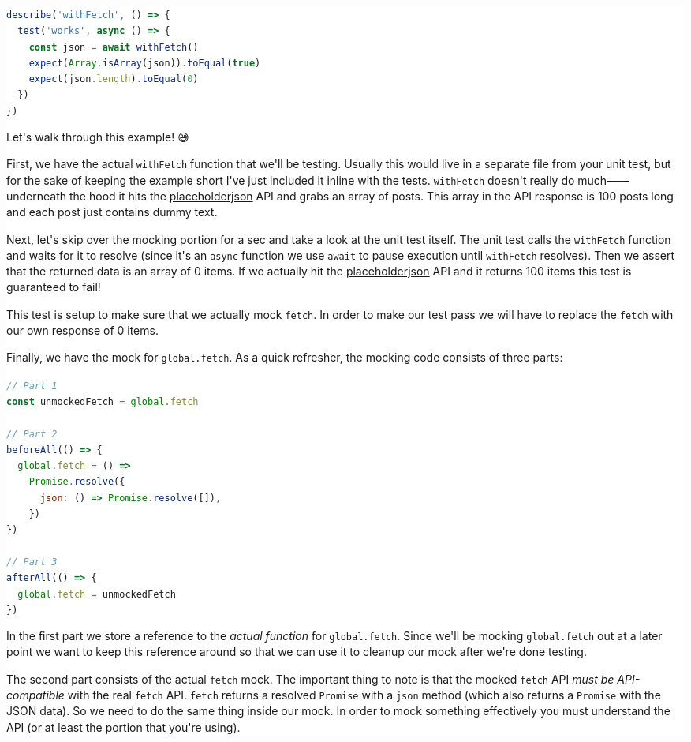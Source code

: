 ```js
describe('withFetch', () => {
  test('works', async () => {
    const json = await withFetch()
    expect(Array.isArray(json)).toEqual(true)
    expect(json.length).toEqual(0)
  })
})
```

Let's walk through this example! 😅

First, we have the actual `withFetch` function that we'll be testing. Usually this would live in a separate file from your unit test, but for the sake of keeping the example short I've just included it inline with the tests. `withFetch` doesn't really do much——underneath the hood it hits the [placeholderjson](https://jsonplaceholder.typicode.com/) API and grabs an array of posts. This array in the API response is 100 posts long and each post just contains dummy text.

Next, let's skip over the mocking portion for a sec and take a look at the unit test itself. The unit test calls the `withFetch` function and waits for it to resolve (since it's an `async` function we use `await` to pause execution until `withFetch` resolves). Then we assert that the returned data is an array of 0 items. If we actually hit the [placeholderjson](https://jsonplaceholder.typicode.com/) API and it returns 100 items this test is guaranteed to fail!

This test is setup to make sure that we actually mock `fetch`. In order to make our test pass we will have to replace the `fetch` with our own response of 0 items.

Finally, we have the mock for `global.fetch`. As a quick refresher, the mocking code consists of three parts:

```js
// Part 1
const unmockedFetch = global.fetch

// Part 2
beforeAll(() => {
  global.fetch = () =>
    Promise.resolve({
      json: () => Promise.resolve([]),
    })
})

// Part 3
afterAll(() => {
  global.fetch = unmockedFetch
})
```

In the first part we store a reference to the _actual function_ for `global.fetch`. Since we'll be mocking `global.fetch` out at a later point we want to keep this reference around so that we can use it to cleanup our mock after we're done testing.

The second part consists of the actual `fetch` mock. The important thing to note is that the mocked `fetch` API _must be API-compatible_ with the real `fetch` API. `fetch` returns a resolved `Promise` with a `json` method (which also returns a `Promise` with the JSON data). So we need to do the same thing inside our mock. In order to mock something effectively you must understand the API (or at least the portion that you're using).
